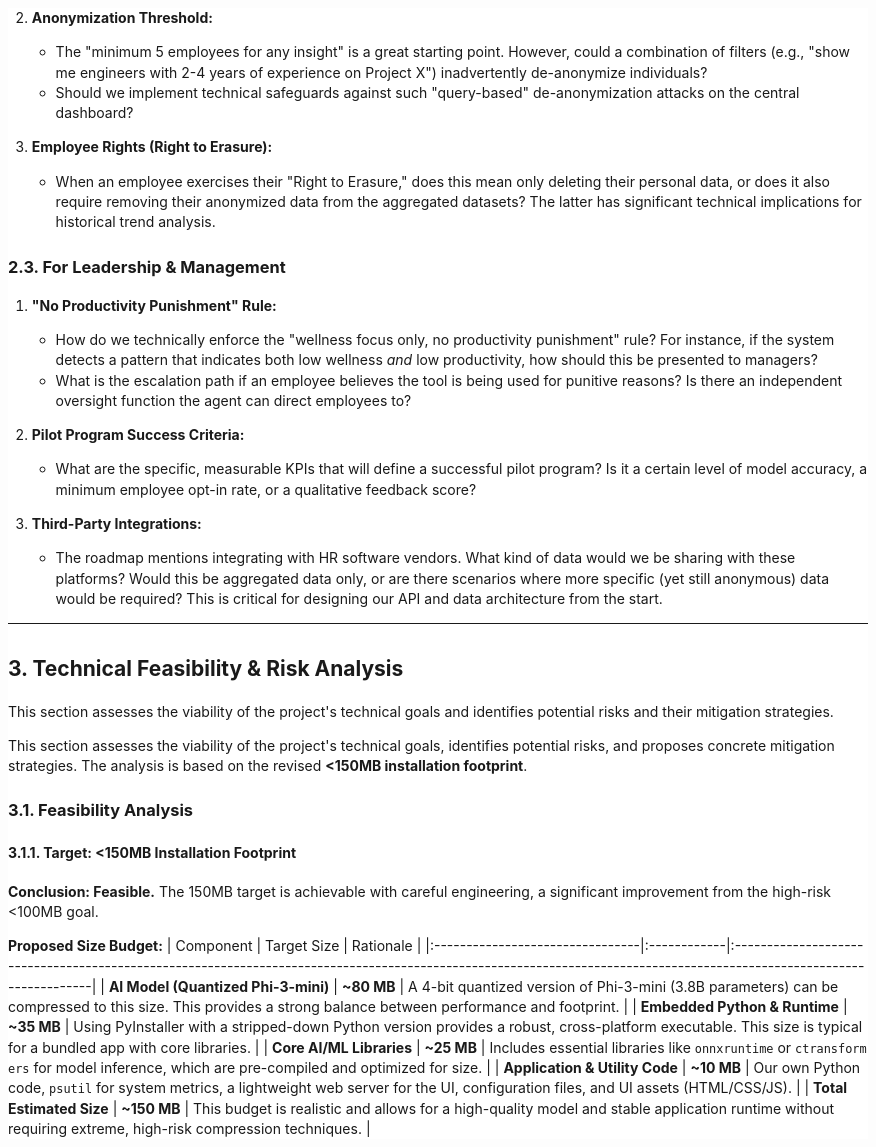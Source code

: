 2.  **Anonymization Threshold:**
    *   The "minimum 5 employees for any insight" is a great starting point. However, could a combination of filters (e.g., "show me engineers with 2-4 years of experience on Project X") inadvertently de-anonymize individuals?
    *   Should we implement technical safeguards against such "query-based" de-anonymization attacks on the central dashboard?

3.  **Employee Rights (Right to Erasure):**
    *   When an employee exercises their "Right to Erasure," does this mean only deleting their personal data, or does it also require removing their anonymized data from the aggregated datasets? The latter has significant technical implications for historical trend analysis.

### 2.3. For Leadership & Management

1.  **"No Productivity Punishment" Rule:**
    *   How do we technically enforce the "wellness focus only, no productivity punishment" rule? For instance, if the system detects a pattern that indicates both low wellness *and* low productivity, how should this be presented to managers?
    *   What is the escalation path if an employee believes the tool is being used for punitive reasons? Is there an independent oversight function the agent can direct employees to?

2.  **Pilot Program Success Criteria:**
    *   What are the specific, measurable KPIs that will define a successful pilot program? Is it a certain level of model accuracy, a minimum employee opt-in rate, or a qualitative feedback score?

3.  **Third-Party Integrations:**
    *   The roadmap mentions integrating with HR software vendors. What kind of data would we be sharing with these platforms? Would this be aggregated data only, or are there scenarios where more specific (yet still anonymous) data would be required? This is critical for designing our API and data architecture from the start.

---

## 3. Technical Feasibility & Risk Analysis

This section assesses the viability of the project's technical goals and identifies potential risks and their mitigation strategies.

This section assesses the viability of the project's technical goals, identifies potential risks, and proposes concrete mitigation strategies. The analysis is based on the revised **<150MB installation footprint**.

### 3.1. Feasibility Analysis

#### 3.1.1. Target: <150MB Installation Footprint
**Conclusion: Feasible.** The 150MB target is achievable with careful engineering, a significant improvement from the high-risk <100MB goal.

**Proposed Size Budget:**
| Component                       | Target Size | Rationale                                                                                                                                                             |
|:--------------------------------|:------------|:----------------------------------------------------------------------------------------------------------------------------------------------------------------------|
| **AI Model (Quantized Phi-3-mini)** | **~80 MB**  | A 4-bit quantized version of Phi-3-mini (3.8B parameters) can be compressed to this size. This provides a strong balance between performance and footprint.         |
| **Embedded Python & Runtime**   | **~35 MB**  | Using PyInstaller with a stripped-down Python version provides a robust, cross-platform executable. This size is typical for a bundled app with core libraries. |
| **Core AI/ML Libraries**        | **~25 MB**  | Includes essential libraries like `onnxruntime` or `ctransformers` for model inference, which are pre-compiled and optimized for size.                               |
| **Application & Utility Code**  | **~10 MB**  | Our own Python code, `psutil` for system metrics, a lightweight web server for the UI, configuration files, and UI assets (HTML/CSS/JS).                                |
| **Total Estimated Size**        | **~150 MB** | This budget is realistic and allows for a high-quality model and stable application runtime without requiring extreme, high-risk compression techniques.                 |
